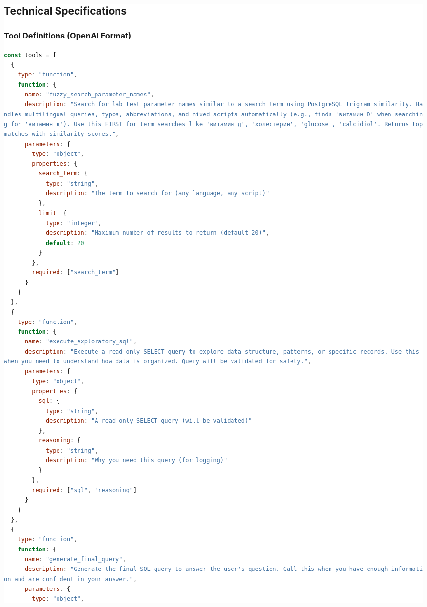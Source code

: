 
## Technical Specifications

### Tool Definitions (OpenAI Format)

```javascript
const tools = [
  {
    type: "function",
    function: {
      name: "fuzzy_search_parameter_names",
      description: "Search for lab test parameter names similar to a search term using PostgreSQL trigram similarity. Handles multilingual queries, typos, abbreviations, and mixed scripts automatically (e.g., finds 'витамин D' when searching for 'витамин д'). Use this FIRST for term searches like 'витамин д', 'холестерин', 'glucose', 'calcidiol'. Returns top matches with similarity scores.",
      parameters: {
        type: "object",
        properties: {
          search_term: {
            type: "string",
            description: "The term to search for (any language, any script)"
          },
          limit: {
            type: "integer",
            description: "Maximum number of results to return (default 20)",
            default: 20
          }
        },
        required: ["search_term"]
      }
    }
  },
  {
    type: "function",
    function: {
      name: "execute_exploratory_sql",
      description: "Execute a read-only SELECT query to explore data structure, patterns, or specific records. Use this when you need to understand how data is organized. Query will be validated for safety.",
      parameters: {
        type: "object",
        properties: {
          sql: {
            type: "string",
            description: "A read-only SELECT query (will be validated)"
          },
          reasoning: {
            type: "string",
            description: "Why you need this query (for logging)"
          }
        },
        required: ["sql", "reasoning"]
      }
    }
  },
  {
    type: "function",
    function: {
      name: "generate_final_query",
      description: "Generate the final SQL query to answer the user's question. Call this when you have enough information and are confident in your answer.",
      parameters: {
        type: "object",
```